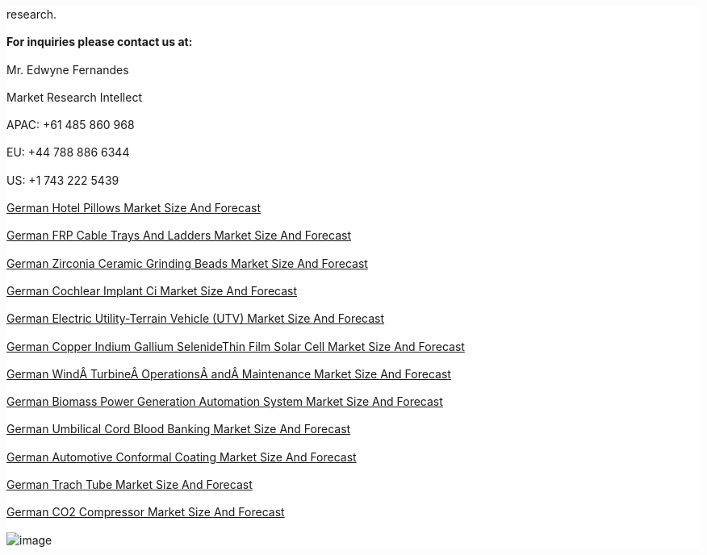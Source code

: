 research.</span></p><p><strong>For inquiries please contact us at:</strong></p><p>Mr. Edwyne Fernandes</p><p>Market Research Intellect</p><p>APAC: +61 485 860 968</p><p>EU: +44 788 886 6344</p><p>US: +1 743 222 5439</p><p><a href="https://github.com/Rutujarb2307/Maven/blob/main/Hotel-Pillows-Market/China-Hotel-Pillows-Market.md">German Hotel Pillows Market Size And Forecast</a></p><p><a href="https://github.com/Rutujarb2307/Maven/blob/main/FRP-Cable-Trays-And-Ladders-Market/China-FRP-Cable-Trays-And-Ladders-Market.md">German FRP Cable Trays And Ladders Market Size And Forecast</a></p><p><a href="https://github.com/Rutujarb2307/Maven/blob/main/Zirconia-Ceramic-Grinding-Beads-Market/China-Zirconia-Ceramic-Grinding-Beads-Market.md">German Zirconia Ceramic Grinding Beads Market Size And Forecast</a></p><p><a href="https://github.com/Rutujarb2307/Maven/blob/main/Cochlear-Implant-Ci-Market/China-Cochlear-Implant-Ci-Market.md">German Cochlear Implant Ci Market Size And Forecast</a></p><p><a href="https://github.com/Rutujarb2307/Maven/blob/main/Electric-Utility-Terrain-Vehicle-(UTV)-Market/China-Electric-Utility-Terrain-Vehicle-(UTV)-Market.md">German Electric Utility-Terrain Vehicle (UTV) Market Size And Forecast</a></p><p><a href="https://github.com/Rutujarb2307/Maven/blob/main/Copper-Indium-Gallium-SelenideThin-Film-Solar-Cell-Market/China-Copper-Indium-Gallium-SelenideThin-Film-Solar-Cell-Market.md">German Copper Indium Gallium SelenideThin Film Solar Cell Market Size And Forecast</a></p><p><a href="https://github.com/Rutujarb2307/Maven/blob/main/WindÂ TurbineÂ OperationsÂ andÂ Maintenance-Market/China-WindÂ TurbineÂ OperationsÂ andÂ Maintenance-Market.md">German WindÂ TurbineÂ OperationsÂ andÂ Maintenance Market Size And Forecast</a></p><p><a href="https://github.com/Rutujarb2307/Maven/blob/main/Biomass-Power-Generation-Automation-System-Market/China-Biomass-Power-Generation-Automation-System-Market.md">German Biomass Power Generation Automation System Market Size And Forecast</a></p><p><a href="https://github.com/Rutujarb2307/Maven/blob/main/Umbilical-Cord-Blood-Banking-Market/China-Umbilical-Cord-Blood-Banking-Market.md">German Umbilical Cord Blood Banking Market Size And Forecast</a></p><p><a href="https://github.com/Rutujarb2307/Maven/blob/main/Automotive-Conformal-Coating-Market/China-Automotive-Conformal-Coating-Market.md">German Automotive Conformal Coating Market Size And Forecast</a></p><p><a href="https://github.com/Rutujarb2307/Maven/blob/main/Trach-Tube-Market/China-Trach-Tube-Market.md">German Trach Tube Market Size And Forecast</a></p><p><a href="https://github.com/Rutujarb2307/Maven/blob/main/CO2-Compressor-Market/China-CO2-Compressor-Market.md">German CO2 Compressor Market Size And Forecast</a></p>
![image](https://github.com/user-attachments/assets/4db1e3ed-cb01-4a8a-ba01-5bdae077967b)
